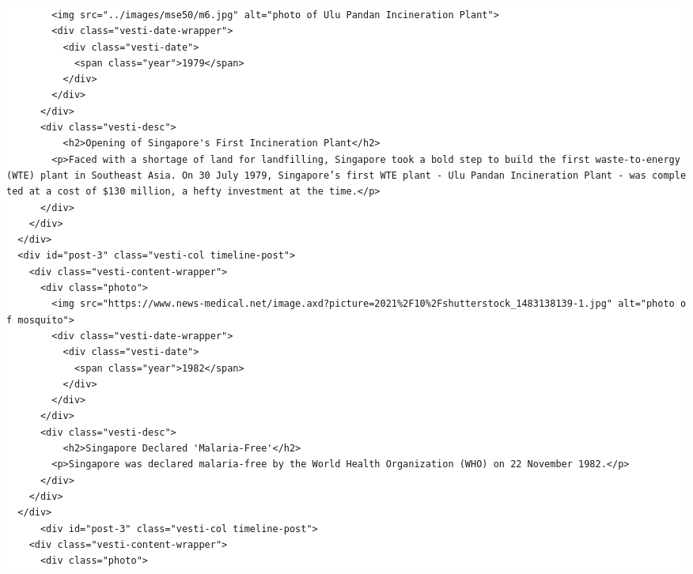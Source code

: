             <img src="../images/mse50/m6.jpg" alt="photo of Ulu Pandan Incineration Plant">
            <div class="vesti-date-wrapper">
              <div class="vesti-date">
                <span class="year">1979</span>
              </div>
            </div>
          </div>
          <div class="vesti-desc">
              <h2>Opening of Singapore's First Incineration Plant</h2>
            <p>Faced with a shortage of land for landfilling, Singapore took a bold step to build the first waste-to-energy (WTE) plant in Southeast Asia. On 30 July 1979, Singapore’s first WTE plant - Ulu Pandan Incineration Plant - was completed at a cost of $130 million, a hefty investment at the time.</p>
          </div>
        </div>
      </div>
	  <div id="post-3" class="vesti-col timeline-post">
        <div class="vesti-content-wrapper">
          <div class="photo">
            <img src="https://www.news-medical.net/image.axd?picture=2021%2F10%2Fshutterstock_1483138139-1.jpg" alt="photo of mosquito">
            <div class="vesti-date-wrapper">
              <div class="vesti-date">
                <span class="year">1982</span>
              </div>
            </div>
          </div>
          <div class="vesti-desc">
              <h2>Singapore Declared 'Malaria-Free'</h2>
            <p>Singapore was declared malaria-free by the World Health Organization (WHO) on 22 November 1982.</p>
          </div>
        </div>
      </div>
	      <div id="post-3" class="vesti-col timeline-post">
        <div class="vesti-content-wrapper">
          <div class="photo">